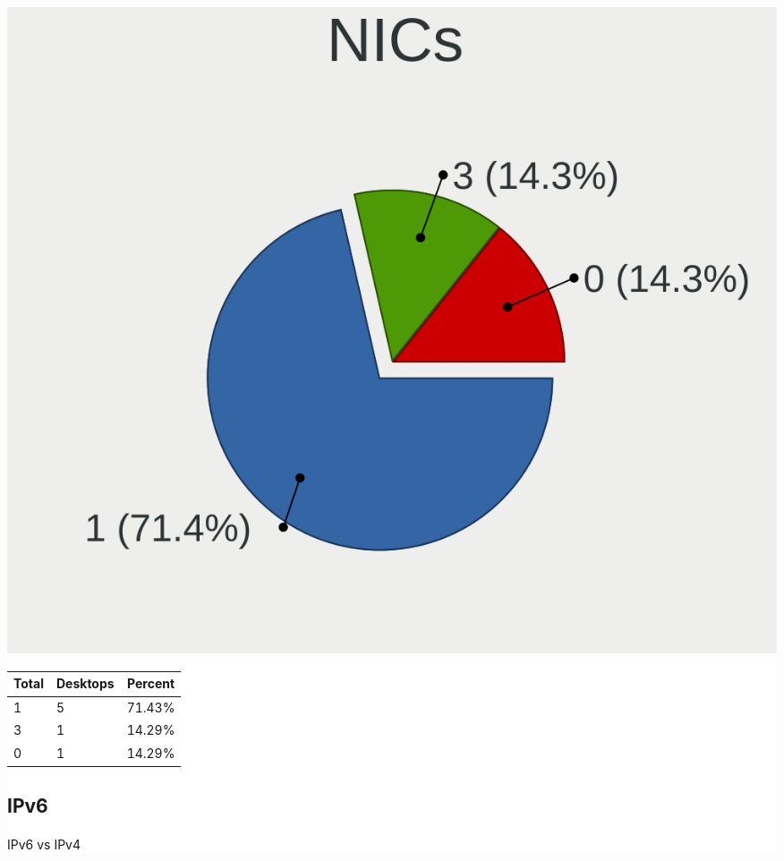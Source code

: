 ![NICs](./images/pie_chart_bsd/net_nics.svg)


| Total | Desktops | Percent |
|-------|----------|---------|
| 1     | 5        | 71.43%  |
| 3     | 1        | 14.29%  |
| 0     | 1        | 14.29%  |

IPv6
----

IPv6 vs IPv4
